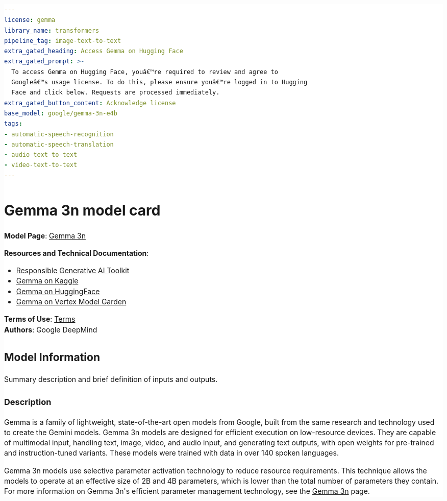 ```yaml
---
license: gemma
library_name: transformers
pipeline_tag: image-text-to-text
extra_gated_heading: Access Gemma on Hugging Face
extra_gated_prompt: >-
  To access Gemma on Hugging Face, youâ€™re required to review and agree to
  Googleâ€™s usage license. To do this, please ensure youâ€™re logged in to Hugging
  Face and click below. Requests are processed immediately.
extra_gated_button_content: Acknowledge license
base_model: google/gemma-3n-e4b
tags:
- automatic-speech-recognition
- automatic-speech-translation
- audio-text-to-text
- video-text-to-text
---
```


# Gemma 3n model card

**Model Page**: [Gemma 3n](https://ai.google.dev/gemma/docs/gemma-3n)

**Resources and Technical Documentation**:

-   [Responsible Generative AI Toolkit](https://ai.google.dev/responsible)
-   [Gemma on Kaggle](https://www.kaggle.com/models/google/gemma-3n)
-   [Gemma on HuggingFace](https://huggingface.co/collections/google/gemma-3n-685065323f5984ef315c93f4)
-   [Gemma on Vertex Model Garden](https://console.cloud.google.com/vertex-ai/publishers/google/model-garden/gemma3n)

**Terms of Use**: [Terms](https://ai.google.dev/gemma/terms)\
**Authors**: Google DeepMind

## Model Information

Summary description and brief definition of inputs and outputs.

### Description

Gemma is a family of lightweight, state-of-the-art open models from Google,
built from the same research and technology used to create the Gemini models.
Gemma 3n models are designed for efficient execution on low-resource devices.
They are capable of multimodal input, handling text, image, video, and audio
input, and generating text outputs, with open weights for pre-trained and
instruction-tuned variants. These models were trained with data in over 140
spoken languages.

Gemma 3n models use selective parameter activation technology to reduce resource
requirements. This technique allows the models to operate at an effective size
of 2B and 4B parameters, which is lower than the total number of parameters they
contain. For more information on Gemma 3n's efficient parameter management
technology, see the
[Gemma 3n](https://ai.google.dev/gemma/docs/gemma-3n#parameters)
page.
